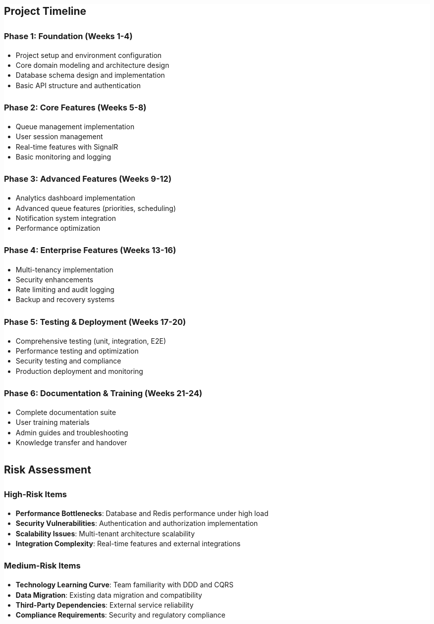 ## Project Timeline

### **Phase 1: Foundation (Weeks 1-4)**
- Project setup and environment configuration
- Core domain modeling and architecture design
- Database schema design and implementation
- Basic API structure and authentication

### **Phase 2: Core Features (Weeks 5-8)**
- Queue management implementation
- User session management
- Real-time features with SignalR
- Basic monitoring and logging

### **Phase 3: Advanced Features (Weeks 9-12)**
- Analytics dashboard implementation
- Advanced queue features (priorities, scheduling)
- Notification system integration
- Performance optimization

### **Phase 4: Enterprise Features (Weeks 13-16)**
- Multi-tenancy implementation
- Security enhancements
- Rate limiting and audit logging
- Backup and recovery systems

### **Phase 5: Testing & Deployment (Weeks 17-20)**
- Comprehensive testing (unit, integration, E2E)
- Performance testing and optimization
- Security testing and compliance
- Production deployment and monitoring

### **Phase 6: Documentation & Training (Weeks 21-24)**
- Complete documentation suite
- User training materials
- Admin guides and troubleshooting
- Knowledge transfer and handover

## Risk Assessment

### **High-Risk Items**
- **Performance Bottlenecks**: Database and Redis performance under high load
- **Security Vulnerabilities**: Authentication and authorization implementation
- **Scalability Issues**: Multi-tenant architecture scalability
- **Integration Complexity**: Real-time features and external integrations

### **Medium-Risk Items**
- **Technology Learning Curve**: Team familiarity with DDD and CQRS
- **Data Migration**: Existing data migration and compatibility
- **Third-Party Dependencies**: External service reliability
- **Compliance Requirements**: Security and regulatory compliance
